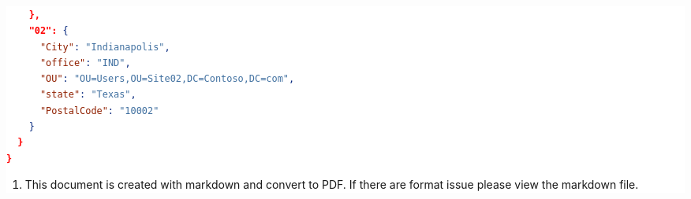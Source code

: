   ``` json
      },
      "02": {
        "City": "Indianapolis",
        "office": "IND",
        "OU": "OU=Users,OU=Site02,DC=Contoso,DC=com",
        "state": "Texas",
        "PostalCode": "10002"
      }
    }
  }
```

1. This document is created with markdown and convert to PDF. If there are format issue please view the markdown file. 
